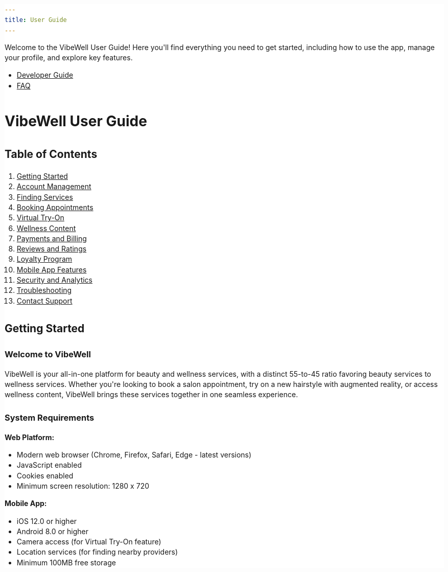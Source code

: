 ```yaml
---
title: User Guide
---
```


Welcome to the VibeWell User Guide! Here you'll find everything you need to get started, including how to use the app, manage your profile, and explore key features.

- [Developer Guide](user-guide/developer-guide)
- [FAQ](../guides/faq)

# VibeWell User Guide

## Table of Contents

1. [Getting Started](#getting-started)
2. [Account Management](#account-management)
3. [Finding Services](#finding-services)
4. [Booking Appointments](#booking-appointments)
5. [Virtual Try-On](#virtual-try-on)
6. [Wellness Content](#wellness-content)
7. [Payments and Billing](#payments-and-billing)
8. [Reviews and Ratings](#reviews-and-ratings)
9. [Loyalty Program](#loyalty-program)
10. [Mobile App Features](#mobile-app-features)
11. [Security and Analytics](#security-and-analytics)
12. [Troubleshooting](#troubleshooting)
13. [Contact Support](#contact-support)

## Getting Started

### Welcome to VibeWell

VibeWell is your all-in-one platform for beauty and wellness services, with a distinct 55-to-45 ratio favoring beauty services to wellness services. Whether you're looking to book a salon appointment, try on a new hairstyle with augmented reality, or access wellness content, VibeWell brings these services together in one seamless experience.

### System Requirements

**Web Platform:**
- Modern web browser (Chrome, Firefox, Safari, Edge - latest versions)
- JavaScript enabled
- Cookies enabled
- Minimum screen resolution: 1280 x 720

**Mobile App:**
- iOS 12.0 or higher
- Android 8.0 or higher
- Camera access (for Virtual Try-On feature)
- Location services (for finding nearby providers)
- Minimum 100MB free storage
